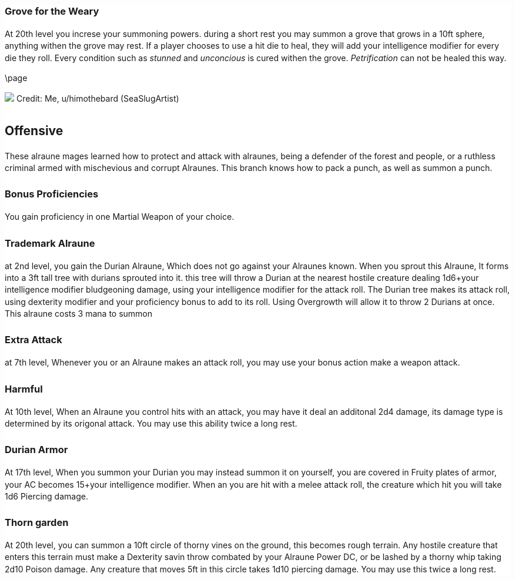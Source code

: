 ### Grove for the Weary
At 20th level you increse your summoning powers. during a short rest you may summon a grove that grows in a 10ft sphere, anything withen the grove may rest. If a player chooses to use a hit die to heal, they will add your intelligence modifier for every die they roll. Every condition such as *stunned* and *unconcious* is cured withen the grove. *Petrification* can not be healed this way.


<div class='pageNumber auto'></div>

\page

<img 
  src='https://cdn.discordapp.com/attachments/570438235478687755/676855512779718667/image0.png' 
  style='width:325px' />
Credit: Me, u/himothebard (SeaSlugArtist)

## Offensive
These alraune mages learned how to protect and attack with alraunes, being a defender of the forest and people, or a ruthless criminal armed with mischevious and corrupt Alraunes. This branch knows how to pack a punch, as well as summon a punch.

### Bonus Proficiencies
You gain proficiency in one Martial Weapon of your choice.

### Trademark Alraune
at 2nd level, you gain the Durian Alraune, Which does not go against your Alraunes known. When you sprout this Alraune, It forms into a 3ft tall tree with durians sprouted into it. this tree will throw a Durian at the nearest hostile creature dealing 1d6+your intelligence modifier bludgeoning damage, using your intelligence modifier for the attack roll. The Durian tree makes its attack roll, using dexterity modifier and your proficiency bonus to add to its roll. Using Overgrowth will allow it to throw 2 Durians at once. This alraune costs 3 mana to summon

### Extra Attack
 at 7th level, Whenever you or an Alraune makes an attack roll, you may use your bonus action make a weapon attack.
 
### Harmful
At 10th level, When an Alraune you control hits with an attack, you may have it deal an additonal 2d4 damage, its damage type is determined by its origonal attack. You may use this ability twice a long rest.

### Durian Armor
At 17th level, When you summon your Durian you may instead summon it on yourself, you are covered in Fruity plates of armor, your AC becomes 15+your intelligence modifier. When an you are hit with a melee attack roll, the creature which hit you will take 1d6 Piercing damage.

### Thorn garden
At 20th level, you can summon a 10ft circle of thorny vines on the ground, this becomes rough terrain. Any hostile creature that enters this terrain must make a Dexterity savin throw combated by your Alraune Power DC, or be lashed by a thorny whip taking 2d10 Poison damage. Any creature that moves 5ft in this circle takes 1d10 piercing damage. You may use this twice a long rest.
